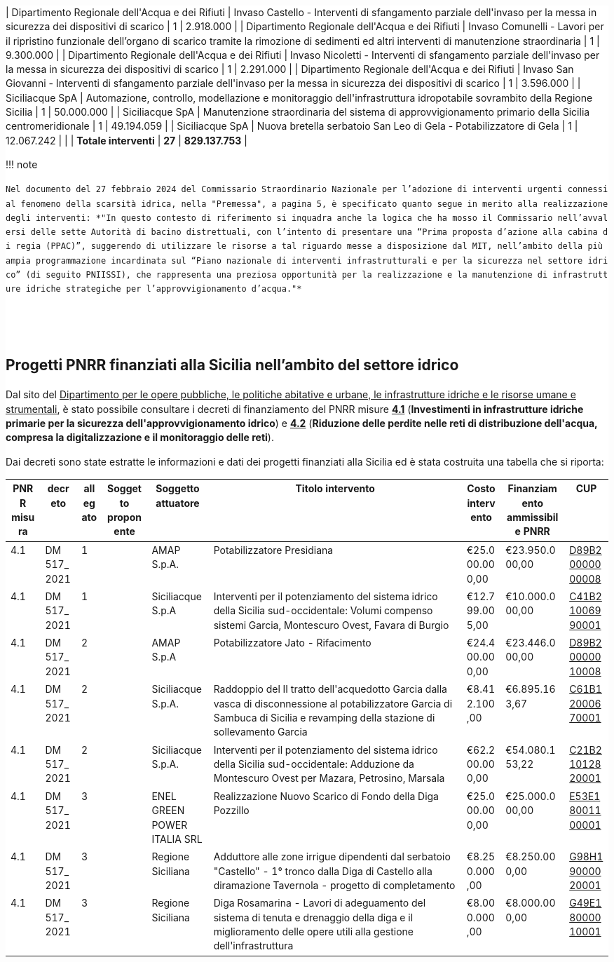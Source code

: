| Dipartimento Regionale dell'Acqua e dei Rifiuti | Invaso Castello - Interventi di sfangamento parziale dell'invaso per la messa in sicurezza dei dispositivi di scarico | 1 | 2.918.000 |
| Dipartimento Regionale dell'Acqua e dei Rifiuti | Invaso Comunelli - Lavori per il ripristino funzionale dell’organo di scarico tramite la rimozione di sedimenti ed altri interventi di manutenzione straordinaria | 1 | 9.300.000 |
| Dipartimento Regionale dell'Acqua e dei Rifiuti | Invaso Nicoletti - Interventi di sfangamento parziale dell'invaso per la messa in sicurezza dei dispositivi di scarico | 1 | 2.291.000 |
| Dipartimento Regionale dell'Acqua e dei Rifiuti | Invaso San Giovanni - Interventi di sfangamento parziale dell'invaso per la messa in sicurezza dei dispositivi di scarico | 1 | 3.596.000 |
| Siciliacque SpA | Automazione, controllo, modellazione e monitoraggio dell'infrastruttura idropotabile sovrambito della Regione Sicilia | 1 | 50.000.000 |
| Siciliacque SpA | Manutenzione straordinaria del sistema di approvvigionamento primario della Sicilia centromeridionale | 1 | 49.194.059 |
| Siciliacque SpA | Nuova bretella serbatoio San Leo di Gela - Potabilizzatore di Gela | 1 | 12.067.242 |
|  | **Totale interventi** | **27** | **829.137.753** |

!!! note

    Nel documento del 27 febbraio 2024 del Commissario Straordinario Nazionale per l’adozione di interventi urgenti connessi al fenomeno della scarsità idrica, nella "Premessa", a pagina 5, è specificato quanto segue in merito alla realizzazione degli interventi: *"In questo contesto di riferimento si inquadra anche la logica che ha mosso il Commissario nell’avvalersi delle sette Autorità di bacino distrettuali, con l’intento di presentare una “Prima proposta d’azione alla cabina di regia (PPAC)”, suggerendo di utilizzare le risorse a tal riguardo messe a disposizione dal MIT, nell’ambito della più ampia programmazione incardinata sul “Piano nazionale di interventi infrastrutturali e per la sicurezza nel settore idrico” (di seguito PNIISSI), che rappresenta una preziosa opportunità per la realizzazione e la manutenzione di infrastrutture idriche strategiche per l’approvvigionamento d’acqua."*



</br> </br>

## Progetti PNRR finanziati alla Sicilia nell’ambito del settore idrico

Dal sito del [Dipartimento per le opere pubbliche, le politiche abitative e urbane, le infrastrutture idriche e le risorse umane e strumentali](https://dgdighe.mit.gov.it/categoria/_investimenti/_Programmazione/_PNRR), è stato possibile consultare i decreti di finanziamento del PNRR misure [**4.1**](https://dgdighe.mit.gov.it/categoria/articolo/_investimenti/_Programmazione/_PNRR/misura_4_1_) (**Investimenti in infrastrutture idriche primarie per la sicurezza dell'approvvigionamento idrico**) e [**4.2**](https://dgdighe.mit.gov.it/categoria/articolo/_investimenti/_Programmazione/_PNRR/misura_4_2_) (**Riduzione delle perdite nelle reti di distribuzione dell'acqua, compresa la digitalizzazione e il monitoraggio delle reti**).

Dai decreti sono state estratte le informazioni e dati dei progetti finanziati alla Sicilia ed è stata costruita una tabella che si riporta:

| PNRR misura | decreto | allegato | Soggetto proponente | Soggetto attuatore | Titolo intervento | Costo intervento | Finanziamento ammissibile PNRR | CUP |
| --- | --- | --- | --- | --- | --- | --- | --- | --- |
| 4.1 | DM 517_2021 | 1 |  | AMAP S.p.A. | Potabilizzatore Presidiana | €25.000.000,00 | €23.950.000,00 | [D89B20000000008](https://www.opencup.gov.it/portale/it/web/opencup/home/progetto/-/cup/D89B20000000008) |
| 4.1 | DM 517_2021 | 1 |  | Siciliacque S.p.A | Interventi per il potenziamento del sistema idrico della Sicilia sud-occidentale: Volumi compenso sistemi Garcia, Montescuro Ovest, Favara di Burgio | €12.799.005,00 | €10.000.000,00 | [C41B21006990001](https://www.opencup.gov.it/portale/it/web/opencup/home/progetto/-/cup/C41B21006990001) |
| 4.1 | DM 517_2021 | 2 |  | AMAP S.p.A | Potabilizzatore Jato - Rifacimento | €24.400.000,00 | €23.446.000,00 | [D89B20000010008](https://www.opencup.gov.it/portale/it/web/opencup/home/progetto/-/cup/D89B20000010008) |
| 4.1 | DM 517_2021 | 2 |  | Siciliacque S.p.A. | Raddoppio del II tratto dell'acquedotto Garcia dalla vasca di disconnessione al potabilizzatore Garcia di Sambuca di Sicilia e revamping della stazione di sollevamento Garcia | €8.412.100,00 | €6.895.163,67 | [C61B12000670001](https://www.opencup.gov.it/portale/it/web/opencup/home/progetto/-/cup/C61B12000670001) |
| 4.1 | DM 517_2021 | 2 |  | Siciliacque S.p.A. | Interventi per il potenziamento del sistema idrico della Sicilia sud-occidentale: Adduzione da Montescuro Ovest per Mazara, Petrosino, Marsala | €62.200.000,00 | €54.080.153,22 | [C21B21012820001](https://www.opencup.gov.it/portale/it/web/opencup/home/progetto/-/cup/C21B21012820001) |
| 4.1 | DM 517_2021 | 3 |  | ENEL GREEN POWER ITALIA SRL | Realizzazione Nuovo Scarico di Fondo della Diga Pozzillo | €25.000.000,00 | €25.000.000,00 | [E53E18001100001](https://www.opencup.gov.it/portale/it/web/opencup/home/progetto/-/cup/E53E18001100001) |
| 4.1 | DM 517_2021 | 3 |  | Regione Siciliana | Adduttore alle zone irrigue dipendenti dal serbatoio "Castello" - 1° tronco dalla Diga di Castello alla diramazione Tavernola - progetto di completamento | €8.250.000,00 | €8.250.000,00 | [G98H19000020001](https://www.opencup.gov.it/portale/it/web/opencup/home/progetto/-/cup/G98H19000020001) |
| 4.1 | DM 517_2021 | 3 |  | Regione Siciliana | Diga Rosamarina - Lavori di adeguamento del sistema di tenuta e drenaggio della diga e il miglioramento delle opere utili alla gestione dell'infrastruttura | €8.000.000,00 | €8.000.000,00 | [G49E18000010001](https://www.opencup.gov.it/portale/it/web/opencup/home/progetto/-/cup/G49E18000010001) |